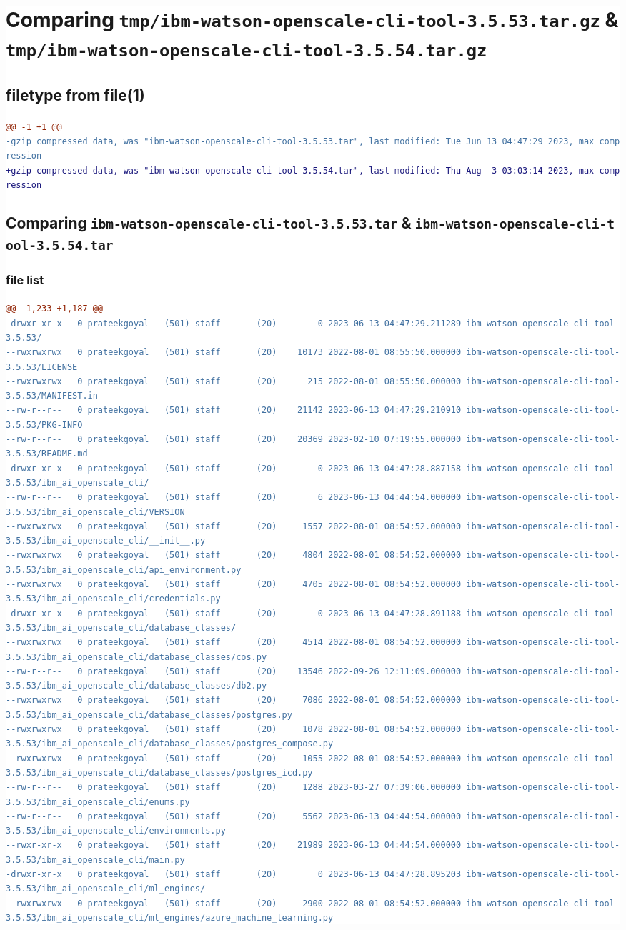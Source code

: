 # Comparing `tmp/ibm-watson-openscale-cli-tool-3.5.53.tar.gz` & `tmp/ibm-watson-openscale-cli-tool-3.5.54.tar.gz`

## filetype from file(1)

```diff
@@ -1 +1 @@
-gzip compressed data, was "ibm-watson-openscale-cli-tool-3.5.53.tar", last modified: Tue Jun 13 04:47:29 2023, max compression
+gzip compressed data, was "ibm-watson-openscale-cli-tool-3.5.54.tar", last modified: Thu Aug  3 03:03:14 2023, max compression
```

## Comparing `ibm-watson-openscale-cli-tool-3.5.53.tar` & `ibm-watson-openscale-cli-tool-3.5.54.tar`

### file list

```diff
@@ -1,233 +1,187 @@
-drwxr-xr-x   0 prateekgoyal   (501) staff       (20)        0 2023-06-13 04:47:29.211289 ibm-watson-openscale-cli-tool-3.5.53/
--rwxrwxrwx   0 prateekgoyal   (501) staff       (20)    10173 2022-08-01 08:55:50.000000 ibm-watson-openscale-cli-tool-3.5.53/LICENSE
--rwxrwxrwx   0 prateekgoyal   (501) staff       (20)      215 2022-08-01 08:55:50.000000 ibm-watson-openscale-cli-tool-3.5.53/MANIFEST.in
--rw-r--r--   0 prateekgoyal   (501) staff       (20)    21142 2023-06-13 04:47:29.210910 ibm-watson-openscale-cli-tool-3.5.53/PKG-INFO
--rw-r--r--   0 prateekgoyal   (501) staff       (20)    20369 2023-02-10 07:19:55.000000 ibm-watson-openscale-cli-tool-3.5.53/README.md
-drwxr-xr-x   0 prateekgoyal   (501) staff       (20)        0 2023-06-13 04:47:28.887158 ibm-watson-openscale-cli-tool-3.5.53/ibm_ai_openscale_cli/
--rw-r--r--   0 prateekgoyal   (501) staff       (20)        6 2023-06-13 04:44:54.000000 ibm-watson-openscale-cli-tool-3.5.53/ibm_ai_openscale_cli/VERSION
--rwxrwxrwx   0 prateekgoyal   (501) staff       (20)     1557 2022-08-01 08:54:52.000000 ibm-watson-openscale-cli-tool-3.5.53/ibm_ai_openscale_cli/__init__.py
--rwxrwxrwx   0 prateekgoyal   (501) staff       (20)     4804 2022-08-01 08:54:52.000000 ibm-watson-openscale-cli-tool-3.5.53/ibm_ai_openscale_cli/api_environment.py
--rwxrwxrwx   0 prateekgoyal   (501) staff       (20)     4705 2022-08-01 08:54:52.000000 ibm-watson-openscale-cli-tool-3.5.53/ibm_ai_openscale_cli/credentials.py
-drwxr-xr-x   0 prateekgoyal   (501) staff       (20)        0 2023-06-13 04:47:28.891188 ibm-watson-openscale-cli-tool-3.5.53/ibm_ai_openscale_cli/database_classes/
--rwxrwxrwx   0 prateekgoyal   (501) staff       (20)     4514 2022-08-01 08:54:52.000000 ibm-watson-openscale-cli-tool-3.5.53/ibm_ai_openscale_cli/database_classes/cos.py
--rw-r--r--   0 prateekgoyal   (501) staff       (20)    13546 2022-09-26 12:11:09.000000 ibm-watson-openscale-cli-tool-3.5.53/ibm_ai_openscale_cli/database_classes/db2.py
--rwxrwxrwx   0 prateekgoyal   (501) staff       (20)     7086 2022-08-01 08:54:52.000000 ibm-watson-openscale-cli-tool-3.5.53/ibm_ai_openscale_cli/database_classes/postgres.py
--rwxrwxrwx   0 prateekgoyal   (501) staff       (20)     1078 2022-08-01 08:54:52.000000 ibm-watson-openscale-cli-tool-3.5.53/ibm_ai_openscale_cli/database_classes/postgres_compose.py
--rwxrwxrwx   0 prateekgoyal   (501) staff       (20)     1055 2022-08-01 08:54:52.000000 ibm-watson-openscale-cli-tool-3.5.53/ibm_ai_openscale_cli/database_classes/postgres_icd.py
--rw-r--r--   0 prateekgoyal   (501) staff       (20)     1288 2023-03-27 07:39:06.000000 ibm-watson-openscale-cli-tool-3.5.53/ibm_ai_openscale_cli/enums.py
--rw-r--r--   0 prateekgoyal   (501) staff       (20)     5562 2023-06-13 04:44:54.000000 ibm-watson-openscale-cli-tool-3.5.53/ibm_ai_openscale_cli/environments.py
--rwxr-xr-x   0 prateekgoyal   (501) staff       (20)    21989 2023-06-13 04:44:54.000000 ibm-watson-openscale-cli-tool-3.5.53/ibm_ai_openscale_cli/main.py
-drwxr-xr-x   0 prateekgoyal   (501) staff       (20)        0 2023-06-13 04:47:28.895203 ibm-watson-openscale-cli-tool-3.5.53/ibm_ai_openscale_cli/ml_engines/
--rwxrwxrwx   0 prateekgoyal   (501) staff       (20)     2900 2022-08-01 08:54:52.000000 ibm-watson-openscale-cli-tool-3.5.53/ibm_ai_openscale_cli/ml_engines/azure_machine_learning.py
```